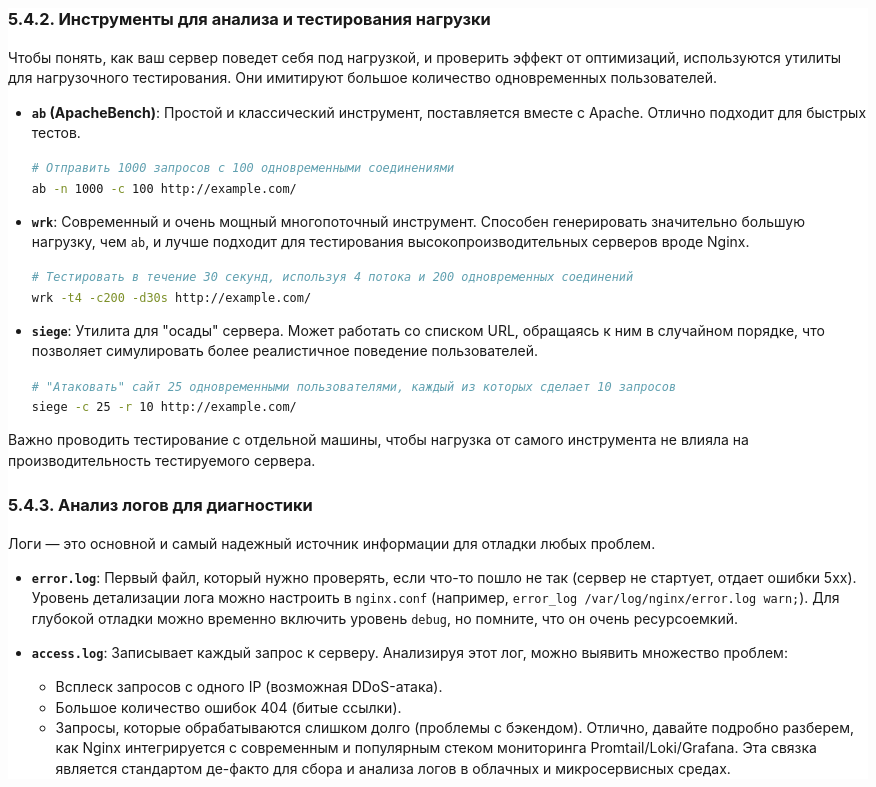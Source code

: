 ### 5.4.2. Инструменты для анализа и тестирования нагрузки

Чтобы понять, как ваш сервер поведет себя под нагрузкой, и проверить эффект от оптимизаций, используются утилиты для нагрузочного тестирования. Они имитируют большое количество одновременных пользователей.

*   **`ab` (ApacheBench)**: Простой и классический инструмент, поставляется вместе с Apache. Отлично подходит для быстрых тестов.
    ```bash
    # Отправить 1000 запросов с 100 одновременными соединениями
    ab -n 1000 -c 100 http://example.com/
    ```

*   **`wrk`**: Современный и очень мощный многопоточный инструмент. Способен генерировать значительно большую нагрузку, чем `ab`, и лучше подходит для тестирования высокопроизводительных серверов вроде Nginx.
    ```bash
    # Тестировать в течение 30 секунд, используя 4 потока и 200 одновременных соединений
    wrk -t4 -c200 -d30s http://example.com/
    ```

*   **`siege`**: Утилита для "осады" сервера. Может работать со списком URL, обращаясь к ним в случайном порядке, что позволяет симулировать более реалистичное поведение пользователей.
    ```bash
    # "Атаковать" сайт 25 одновременными пользователями, каждый из которых сделает 10 запросов
    siege -c 25 -r 10 http://example.com/
    ```
Важно проводить тестирование с отдельной машины, чтобы нагрузка от самого инструмента не влияла на производительность тестируемого сервера.

### 5.4.3. Анализ логов для диагностики

Логи — это основной и самый надежный источник информации для отладки любых проблем.

*   **`error.log`**: Первый файл, который нужно проверять, если что-то пошло не так (сервер не стартует, отдает ошибки 5xx). Уровень детализации лога можно настроить в `nginx.conf` (например, `error_log /var/log/nginx/error.log warn;`). Для глубокой отладки можно временно включить уровень `debug`, но помните, что он очень ресурсоемкий.

*   **`access.log`**: Записывает каждый запрос к серверу. Анализируя этот лог, можно выявить множество проблем:
    *   Всплеск запросов с одного IP (возможная DDoS-атака).
    *   Большое количество ошибок 404 (битые ссылки).
    *   Запросы, которые обрабатываются слишком долго (проблемы с бэкендом).
        Отлично, давайте подробно разберем, как Nginx интегрируется с современным и популярным стеком мониторинга Promtail/Loki/Grafana. Эта связка является стандартом де-факто для сбора и анализа логов в облачных и микросервисных средах.
